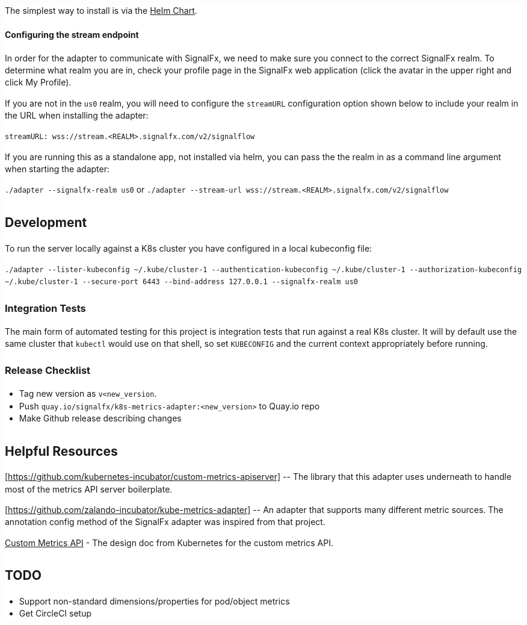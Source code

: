 The simplest way to install is via the [Helm Chart](./deployments/helm/signalfx-k8s-metrics-adapter).

#### Configuring the stream endpoint

In order for the adapter to communicate with SignalFx, we need to make sure you connect to the correct SignalFx realm.
To determine what realm you are in, check your profile page in the SignalFx web application (click the avatar in the upper right and click My Profile).

If you are not in the `us0` realm, you will need to configure the `streamURL` configuration option shown below to include your realm in the URL when installing the adapter:

`streamURL: wss://stream.<REALM>.signalfx.com/v2/signalflow`


If you are running this as a standalone app, not installed via helm, you can pass the the realm in as a command line argument when starting the adapter:

`./adapter --signalfx-realm us0`
or
`./adapter --stream-url wss://stream.<REALM>.signalfx.com/v2/signalflow`


## Development

To run the server locally against a K8s cluster you have configured in a local
kubeconfig file:

`./adapter --lister-kubeconfig ~/.kube/cluster-1 --authentication-kubeconfig ~/.kube/cluster-1 --authorization-kubeconfig ~/.kube/cluster-1 --secure-port 6443 --bind-address 127.0.0.1 --signalfx-realm us0`

### Integration Tests
The main form of automated testing for this project is integration tests that
run against a real K8s cluster.  It will by default use the same cluster that
`kubectl` would use on that shell, so set `KUBECONFIG` and the current context
appropriately before running.

### Release Checklist
 - Tag new version as `v<new_version`.
 - Push `quay.io/signalfx/k8s-metrics-adapter:<new_version>` to Quay.io repo
 - Make Github release describing changes

## Helpful Resources

[https://github.com/kubernetes-incubator/custom-metrics-apiserver] -- The
library that this adapter uses underneath to handle most of the metrics API
server boilerplate.

[https://github.com/zalando-incubator/kube-metrics-adapter] -- An adapter that
supports many different metric sources.  The annotation config method of the
SignalFx adapter was inspired from that project.

[Custom Metrics API](https://github.com/kubernetes/community/blob/master/contributors/design-proposals/instrumentation/custom-metrics-api.md) - The design doc from Kubernetes for the custom metrics API.

## TODO

 - Support non-standard dimensions/properties for pod/object metrics
 - Get CircleCI setup
